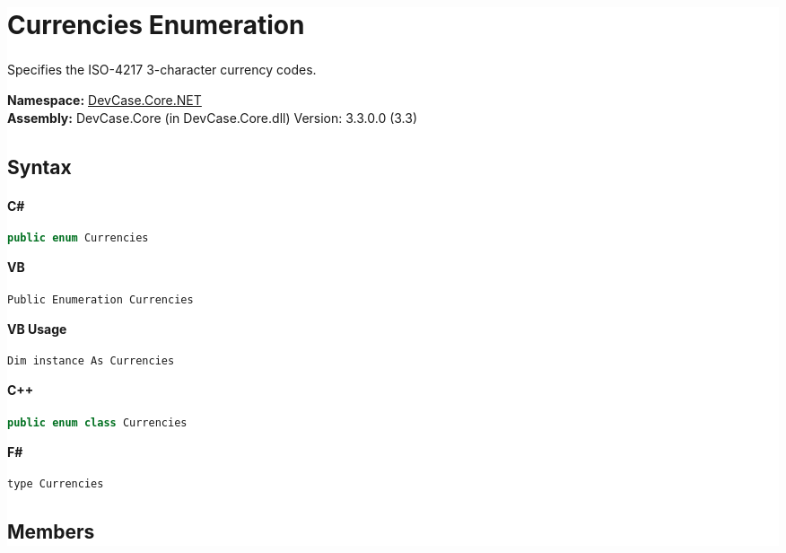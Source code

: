 # Currencies Enumeration
 

Specifies the ISO-4217 3-character currency codes.

**Namespace:**&nbsp;<a href="N_DevCase_Core_NET">DevCase.Core.NET</a><br />**Assembly:**&nbsp;DevCase.Core (in DevCase.Core.dll) Version: 3.3.0.0 (3.3)

## Syntax

**C#**<br />
``` C#
public enum Currencies
```

**VB**<br />
``` VB
Public Enumeration Currencies
```

**VB Usage**<br />
``` VB Usage
Dim instance As Currencies
```

**C++**<br />
``` C++
public enum class Currencies
```

**F#**<br />
``` F#
type Currencies
```


## Members